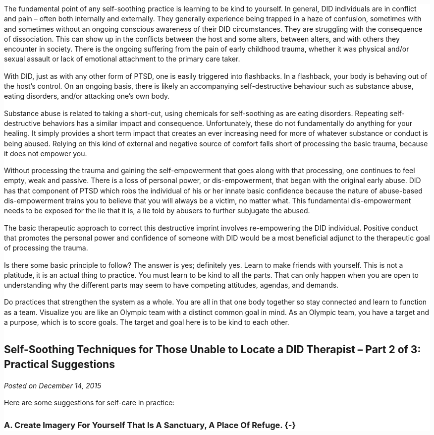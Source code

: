 The fundamental point of any self-soothing practice is learning to be kind to yourself. In general, DID individuals are in conflict and pain – often both internally and externally. They generally experience being trapped in a haze of confusion, sometimes with and sometimes without an ongoing conscious awareness of their DID circumstances. They are struggling with the consequence of dissociation. This can show up in the conflicts between the host and some alters, between alters, and with others they encounter in society. There is the ongoing suffering from the pain of early childhood trauma, whether it was physical and/or sexual assault or lack of emotional attachment to the primary care taker.

With DID, just as with any other form of PTSD, one is easily triggered into flashbacks. In a flashback, your body is behaving out of the host’s control. On an ongoing basis, there is likely an accompanying self-destructive behaviour such as substance abuse, eating disorders, and/or attacking one’s own body. 

Substance abuse is related to taking a short-cut, using chemicals for self-soothing as are eating disorders. Repeating self-destructive behaviors has a similar impact and consequence. Unfortunately, these do not fundamentally do anything for your healing. It simply provides a short term impact that creates an ever increasing need for more of whatever substance or conduct is being abused. Relying on this kind of external and negative source of comfort falls short of processing the basic trauma, because it does not empower you.

Without processing the trauma and gaining the self-empowerment that goes along with that processing, one continues to feel empty, weak and passive. There is a loss of personal power, or dis-empowerment, that began with the original early abuse. DID has that component of PTSD which robs the individual of his or her innate basic confidence because the nature of abuse-based dis-empowerment trains you to believe that you will always be a victim, no matter what. This fundamental dis-empowerment needs to be exposed for the lie that it is, a lie told by abusers to further subjugate the abused. 

The basic therapeutic approach to correct this destructive imprint involves re-empowering the DID individual. Positive conduct that promotes the personal power and confidence of someone with DID would be a most beneficial adjunct to the therapeutic goal of processing the trauma.

Is there some basic principle to follow? The answer is yes; definitely yes. Learn to make friends with yourself. This is not a platitude, it is an actual thing to practice. You must learn to be kind to all the parts. That can only happen when you are open to understanding why the different parts may seem to have competing attitudes, agendas, and demands. 

Do practices that strengthen the system as a whole. You are all in that one body together so stay connected and learn to function as a team. Visualize you are like an Olympic team with a distinct common goal in mind. As an Olympic team, you have a target and a purpose, which is to score goals. The target and goal here is to be kind to each other.


## Self-Soothing Techniques for Those Unable to Locate a DID Therapist – Part 2 of 3: Practical Suggestions

*Posted on December 14, 2015*

Here are some suggestions for self-care in practice:

### A. Create Imagery For Yourself That Is A Sanctuary, A Place Of Refuge. {-}

